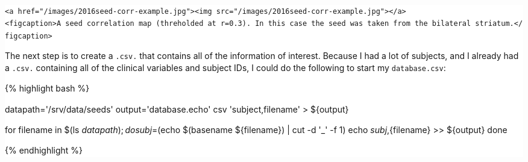 	<a href="/images/2016seed-corr-example.jpg"><img src="/images/2016seed-corr-example.jpg"></a>
	<figcaption>A seed correlation map (threholded at r=0.3). In this case the seed was taken from the bilateral striatum.</figcaption>
</figure>

The next step is to create a `.csv.` that contains all of the information of interest. Because I had a lot of subjects, and I already had a `.csv.` containing all of the clinical variables and subject IDs, I could do the following to start my `database.csv`:

{% highlight bash %}

datapath='/srv/data/seeds'
output='database.echo'
csv 'subject,filename' > ${output}

for filename in $(ls ${datapath}); do
    subj=$(echo $(basename ${filename}) | cut -d '_' -f 1)
    echo ${subj},${filename} >> ${output}
done

{% endhighlight %}
